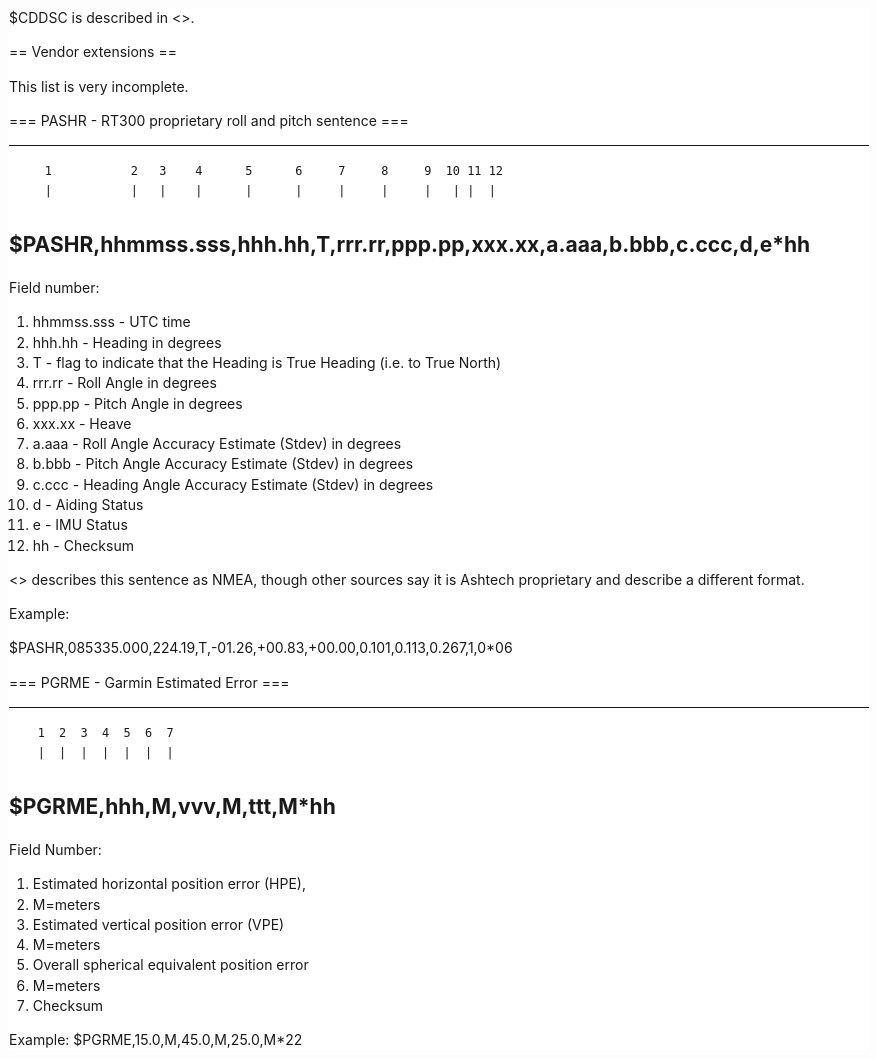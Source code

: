 $CDDSC is described in <<CDDSC>>.

== Vendor extensions ==

This list is very incomplete.

=== PASHR - RT300 proprietary roll and pitch sentence ===

------------------------------------------------------------------------------
         1           2   3    4      5      6     7     8     9  10 11 12
         |           |   |    |      |      |     |     |     |   | |  |
$PASHR,hhmmss.sss,hhh.hh,T,rrr.rr,ppp.pp,xxx.xx,a.aaa,b.bbb,c.ccc,d,e*hh<CR><LF>
------------------------------------------------------------------------------

Field number:

1.  hhmmss.sss - UTC time
2.  hhh.hh - Heading in degrees
3.  T - flag to indicate that the Heading is True Heading (i.e. to True North)
4.  rrr.rr - Roll Angle in degrees
5.  ppp.pp - Pitch Angle in degrees
6.  xxx.xx - Heave
7.  a.aaa - Roll Angle Accuracy Estimate (Stdev) in degrees
8.  b.bbb - Pitch Angle Accuracy Estimate (Stdev) in degrees
9.  c.ccc - Heading Angle Accuracy Estimate (Stdev) in degrees
10. d - Aiding Status
11. e - IMU Status
12. hh - Checksum

<<PASHR>> describes this sentence as NMEA, though other sources say it
is Ashtech proprietary and describe a different format.

Example:

$PASHR,085335.000,224.19,T,-01.26,+00.83,+00.00,0.101,0.113,0.267,1,0*06

=== PGRME - Garmin Estimated Error ===

------------------------------------------------------------------------------
        1  2  3  4  5  6  7
        |  |  |  |  |  |  |
 $PGRME,hhh,M,vvv,M,ttt,M*hh<CR><LF>
------------------------------------------------------------------------------

Field Number:

1. Estimated horizontal position error (HPE),
2. M=meters
3. Estimated vertical position error (VPE)
4. M=meters
5. Overall spherical equivalent position error
6. M=meters
7. Checksum

Example: $PGRME,15.0,M,45.0,M,25.0,M*22
